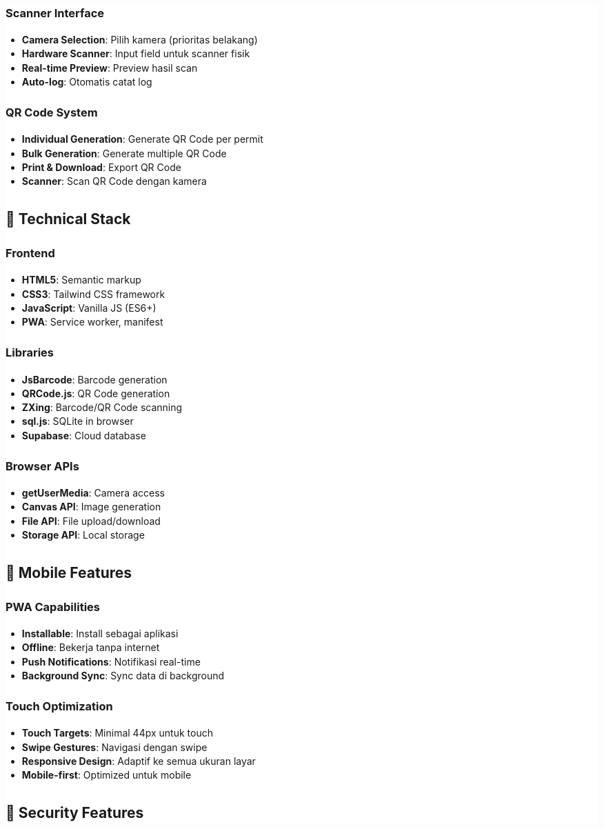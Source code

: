 ### Scanner Interface
- **Camera Selection**: Pilih kamera (prioritas belakang)
- **Hardware Scanner**: Input field untuk scanner fisik
- **Real-time Preview**: Preview hasil scan
- **Auto-log**: Otomatis catat log

### QR Code System
- **Individual Generation**: Generate QR Code per permit
- **Bulk Generation**: Generate multiple QR Code
- **Print & Download**: Export QR Code
- **Scanner**: Scan QR Code dengan kamera

## 🔧 **Technical Stack**

### Frontend
- **HTML5**: Semantic markup
- **CSS3**: Tailwind CSS framework
- **JavaScript**: Vanilla JS (ES6+)
- **PWA**: Service worker, manifest

### Libraries
- **JsBarcode**: Barcode generation
- **QRCode.js**: QR Code generation
- **ZXing**: Barcode/QR Code scanning
- **sql.js**: SQLite in browser
- **Supabase**: Cloud database

### Browser APIs
- **getUserMedia**: Camera access
- **Canvas API**: Image generation
- **File API**: File upload/download
- **Storage API**: Local storage

## 📱 **Mobile Features**

### PWA Capabilities
- **Installable**: Install sebagai aplikasi
- **Offline**: Bekerja tanpa internet
- **Push Notifications**: Notifikasi real-time
- **Background Sync**: Sync data di background

### Touch Optimization
- **Touch Targets**: Minimal 44px untuk touch
- **Swipe Gestures**: Navigasi dengan swipe
- **Responsive Design**: Adaptif ke semua ukuran layar
- **Mobile-first**: Optimized untuk mobile

## 🔐 **Security Features**
